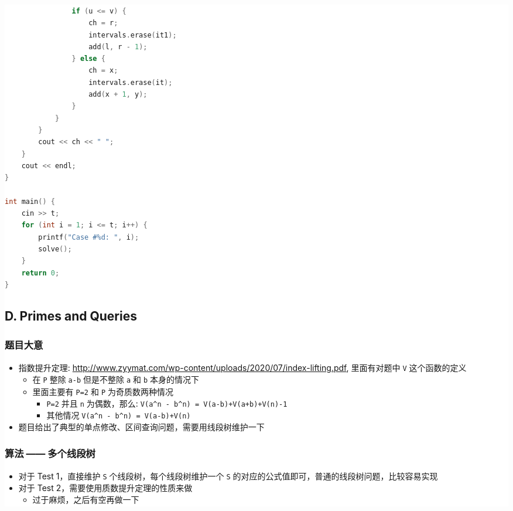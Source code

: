 ```cpp
                if (u <= v) {
                    ch = r;
                    intervals.erase(it1);
                    add(l, r - 1);
                } else {
                    ch = x;
                    intervals.erase(it);
                    add(x + 1, y);
                }
            }
        }
        cout << ch << " ";
    }
    cout << endl;
}

int main() {
    cin >> t;
    for (int i = 1; i <= t; i++) {
        printf("Case #%d: ", i);
        solve();
    }
    return 0;
}

```

## D. Primes and Queries

### 题目大意

- 指数提升定理: http://www.zyymat.com/wp-content/uploads/2020/07/index-lifting.pdf, 里面有对题中 `V` 这个函数的定义
    - 在 `P` 整除 `a-b` 但是不整除 `a` 和 `b` 本身的情况下
    - 里面主要有 `P=2` 和 `P` 为奇质数两种情况
        - `P=2` 并且 `n` 为偶数，那么: `V(a^n - b^n) = V(a-b)+V(a+b)+V(n)-1`
        - 其他情况 `V(a^n - b^n) = V(a-b)+V(n)`
- 题目给出了典型的单点修改、区间查询问题，需要用线段树维护一下

### 算法 —— 多个线段树

- 对于 Test 1，直接维护 `S` 个线段树，每个线段树维护一个 `S` 的对应的公式值即可，普通的线段树问题，比较容易实现
- 对于 Test 2，需要使用质数提升定理的性质来做
    - 过于麻烦，之后有空再做一下
